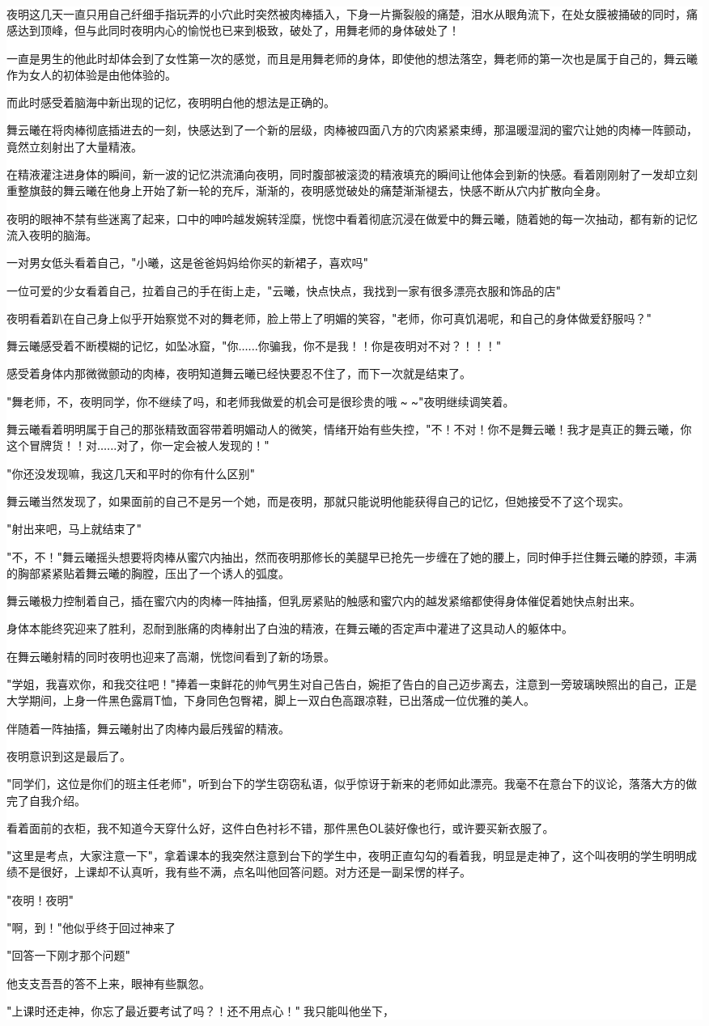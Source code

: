夜明这几天一直只用自己纤细手指玩弄的小穴此时突然被肉棒插入，下身一片撕裂般的痛楚，泪水从眼角流下，在处女膜被捅破的同时，痛感达到顶峰，但与此同时夜明内心的愉悦也已来到极致，破处了，用舞老师的身体破处了！

一直是男生的他此时却体会到了女性第一次的感觉，而且是用舞老师的身体，即使他的想法落空，舞老师的第一次也是属于自己的，舞云曦作为女人的初体验是由他体验的。

而此时感受着脑海中新出现的记忆，夜明明白他的想法是正确的。

舞云曦在将肉棒彻底插进去的一刻，快感达到了一个新的层级，肉棒被四面八方的穴肉紧紧束缚，那温暖湿润的蜜穴让她的肉棒一阵颤动，竟然立刻射出了大量精液。

在精液灌注进身体的瞬间，新一波的记忆洪流涌向夜明，同时腹部被滚烫的精液填充的瞬间让他体会到新的快感。看着刚刚射了一发却立刻重整旗鼓的舞云曦在他身上开始了新一轮的充斥，渐渐的，夜明感觉破处的痛楚渐渐褪去，快感不断从穴内扩散向全身。

夜明的眼神不禁有些迷离了起来，口中的呻吟越发婉转淫糜，恍惚中看着彻底沉浸在做爱中的舞云曦，随着她的每一次抽动，都有新的记忆流入夜明的脑海。

一对男女低头看着自己，"小曦，这是爸爸妈妈给你买的新裙子，喜欢吗"

一位可爱的少女看着自己，拉着自己的手在街上走，"云曦，快点快点，我找到一家有很多漂亮衣服和饰品的店"

夜明看着趴在自己身上似乎开始察觉不对的舞老师，脸上带上了明媚的笑容，"老师，你可真饥渴呢，和自己的身体做爱舒服吗？"

舞云曦感受着不断模糊的记忆，如坠冰窟，"你......你骗我，你不是我！！你是夜明对不对？！！！"

感受着身体内那微微颤动的肉棒，夜明知道舞云曦已经快要忍不住了，而下一次就是结束了。

"舞老师，不，夜明同学，你不继续了吗，和老师我做爱的机会可是很珍贵的哦 ~ ~"夜明继续调笑着。

舞云曦看着明明属于自己的那张精致面容带着明媚动人的微笑，情绪开始有些失控，"不！不对！你不是舞云曦！我才是真正的舞云曦，你这个冒牌货！！对......对了，你一定会被人发现的！"

"你还没发现嘛，我这几天和平时的你有什么区别"

舞云曦当然发现了，如果面前的自己不是另一个她，而是夜明，那就只能说明他能获得自己的记忆，但她接受不了这个现实。

"射出来吧，马上就结束了"

"不，不！"舞云曦摇头想要将肉棒从蜜穴内抽出，然而夜明那修长的美腿早已抢先一步缠在了她的腰上，同时伸手拦住舞云曦的脖颈，丰满的胸部紧紧贴着舞云曦的胸膛，压出了一个诱人的弧度。

舞云曦极力控制着自己，插在蜜穴内的肉棒一阵抽搐，但乳房紧贴的触感和蜜穴内的越发紧缩都使得身体催促着她快点射出来。

身体本能终究迎来了胜利，忍耐到胀痛的肉棒射出了白浊的精液，在舞云曦的否定声中灌进了这具动人的躯体中。

在舞云曦射精的同时夜明也迎来了高潮，恍惚间看到了新的场景。

"学姐，我喜欢你，和我交往吧！"捧着一束鲜花的帅气男生对自己告白，婉拒了告白的自己迈步离去，注意到一旁玻璃映照出的自己，正是大学期间，上身一件黑色露肩T恤，下身同色包臀裙，脚上一双白色高跟凉鞋，已出落成一位优雅的美人。

伴随着一阵抽搐，舞云曦射出了肉棒内最后残留的精液。

夜明意识到这是最后了。

"同学们，这位是你们的班主任老师"，听到台下的学生窃窃私语，似乎惊讶于新来的老师如此漂亮。我毫不在意台下的议论，落落大方的做完了自我介绍。

看着面前的衣柜，我不知道今天穿什么好，这件白色衬衫不错，那件黑色OL装好像也行，或许要买新衣服了。

"这里是考点，大家注意一下"，拿着课本的我突然注意到台下的学生中，夜明正直勾勾的看着我，明显是走神了，这个叫夜明的学生明明成绩不是很好，上课却不认真听，我有些不满，点名叫他回答问题。对方还是一副呆愣的样子。

"夜明！夜明"

"啊，到！"他似乎终于回过神来了

"回答一下刚才那个问题"

他支支吾吾的答不上来，眼神有些飘忽。

"上课时还走神，你忘了最近要考试了吗？！还不用点心！" 我只能叫他坐下，

